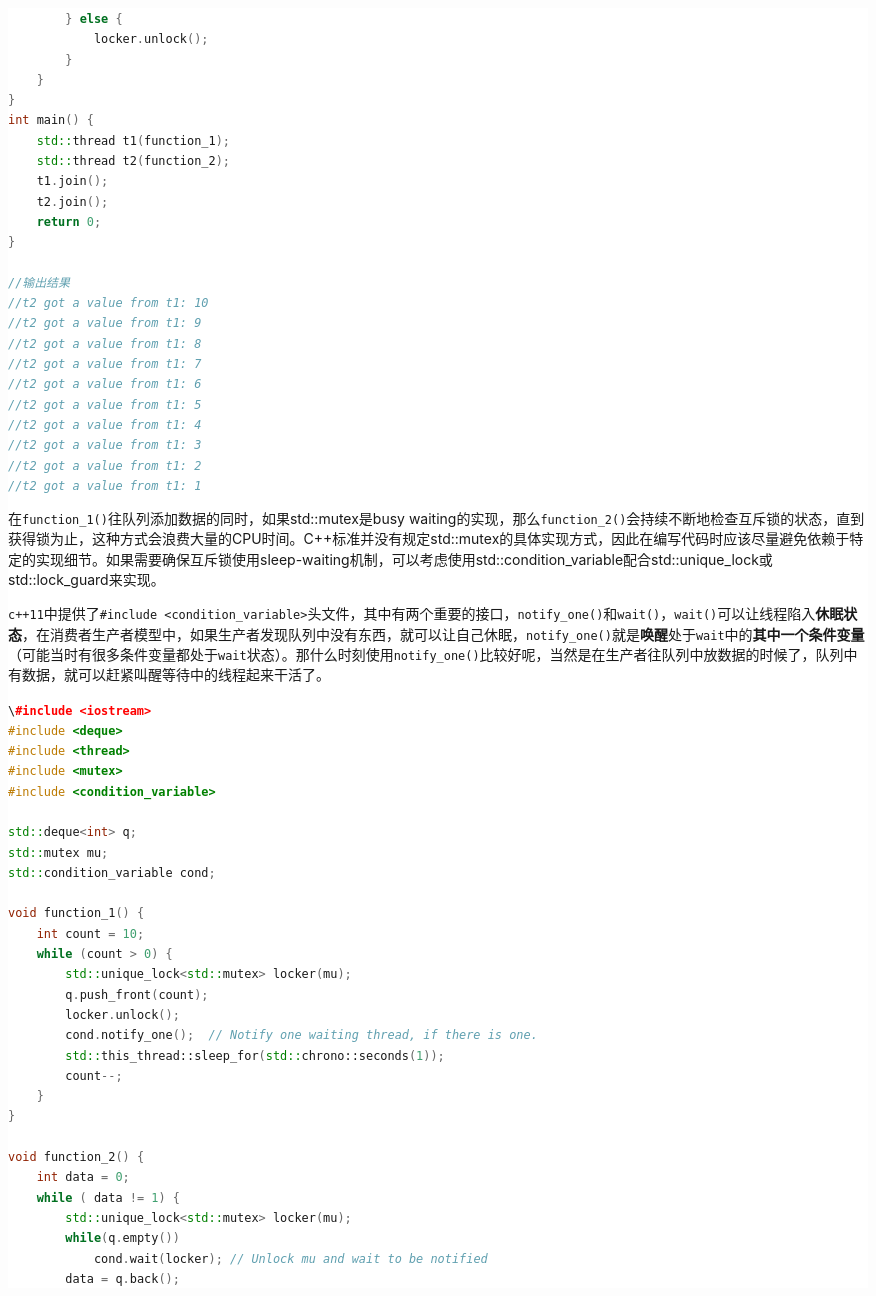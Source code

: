 ```c++
        } else {
            locker.unlock();
        }
    }
}
int main() {
    std::thread t1(function_1);
    std::thread t2(function_2);
    t1.join();
    t2.join();
    return 0;
}

//输出结果
//t2 got a value from t1: 10
//t2 got a value from t1: 9
//t2 got a value from t1: 8
//t2 got a value from t1: 7
//t2 got a value from t1: 6
//t2 got a value from t1: 5
//t2 got a value from t1: 4
//t2 got a value from t1: 3
//t2 got a value from t1: 2
//t2 got a value from t1: 1
```

在`function_1()`往队列添加数据的同时，如果std::mutex是busy waiting的实现，那么`function_2()`会持续不断地检查互斥锁的状态，直到获得锁为止，这种方式会浪费大量的CPU时间。C++标准并没有规定std::mutex的具体实现方式，因此在编写代码时应该尽量避免依赖于特定的实现细节。如果需要确保互斥锁使用sleep-waiting机制，可以考虑使用std::condition_variable配合std::unique_lock或std::lock_guard来实现。

`c++11`中提供了`#include <condition_variable>`头文件，其中有两个重要的接口，`notify_one()`和`wait()`，`wait()`可以让线程陷入**休眠状态**，在消费者生产者模型中，如果生产者发现队列中没有东西，就可以让自己休眠，`notify_one()`就是**唤醒**处于`wait`中的**其中一个条件变量**（可能当时有很多条件变量都处于`wait`状态）。那什么时刻使用`notify_one()`比较好呢，当然是在生产者往队列中放数据的时候了，队列中有数据，就可以赶紧叫醒等待中的线程起来干活了。

```c++
\#include <iostream>
#include <deque>
#include <thread>
#include <mutex>
#include <condition_variable>

std::deque<int> q;
std::mutex mu;
std::condition_variable cond;

void function_1() {
    int count = 10;
    while (count > 0) {
        std::unique_lock<std::mutex> locker(mu);
        q.push_front(count);
        locker.unlock();
        cond.notify_one();  // Notify one waiting thread, if there is one.
        std::this_thread::sleep_for(std::chrono::seconds(1));
        count--;
    }
}

void function_2() {
    int data = 0;
    while ( data != 1) {
        std::unique_lock<std::mutex> locker(mu);
        while(q.empty())
            cond.wait(locker); // Unlock mu and wait to be notified
        data = q.back();
```